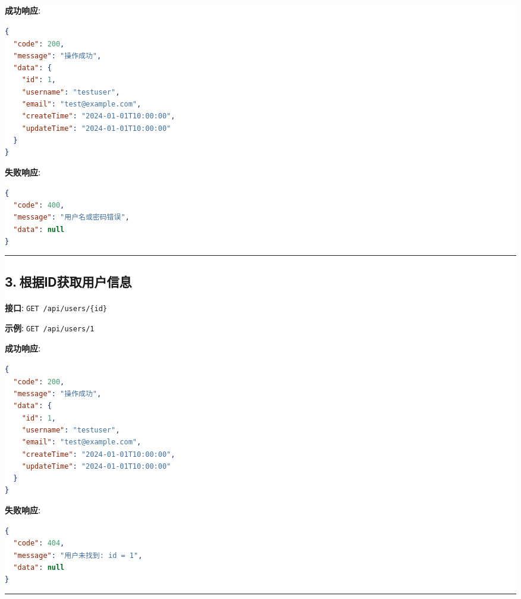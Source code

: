 **成功响应**:
```json
{
  "code": 200,
  "message": "操作成功",
  "data": {
    "id": 1,
    "username": "testuser",
    "email": "test@example.com",
    "createTime": "2024-01-01T10:00:00",
    "updateTime": "2024-01-01T10:00:00"
  }
}
```

**失败响应**:
```json
{
  "code": 400,
  "message": "用户名或密码错误",
  "data": null
}
```

---

## 3. 根据ID获取用户信息
**接口**: `GET /api/users/{id}`

**示例**: `GET /api/users/1`

**成功响应**:
```json
{
  "code": 200,
  "message": "操作成功",
  "data": {
    "id": 1,
    "username": "testuser",
    "email": "test@example.com",
    "createTime": "2024-01-01T10:00:00",
    "updateTime": "2024-01-01T10:00:00"
  }
}
```

**失败响应**:
```json
{
  "code": 404,
  "message": "用户未找到: id = 1",
  "data": null
}
```

---